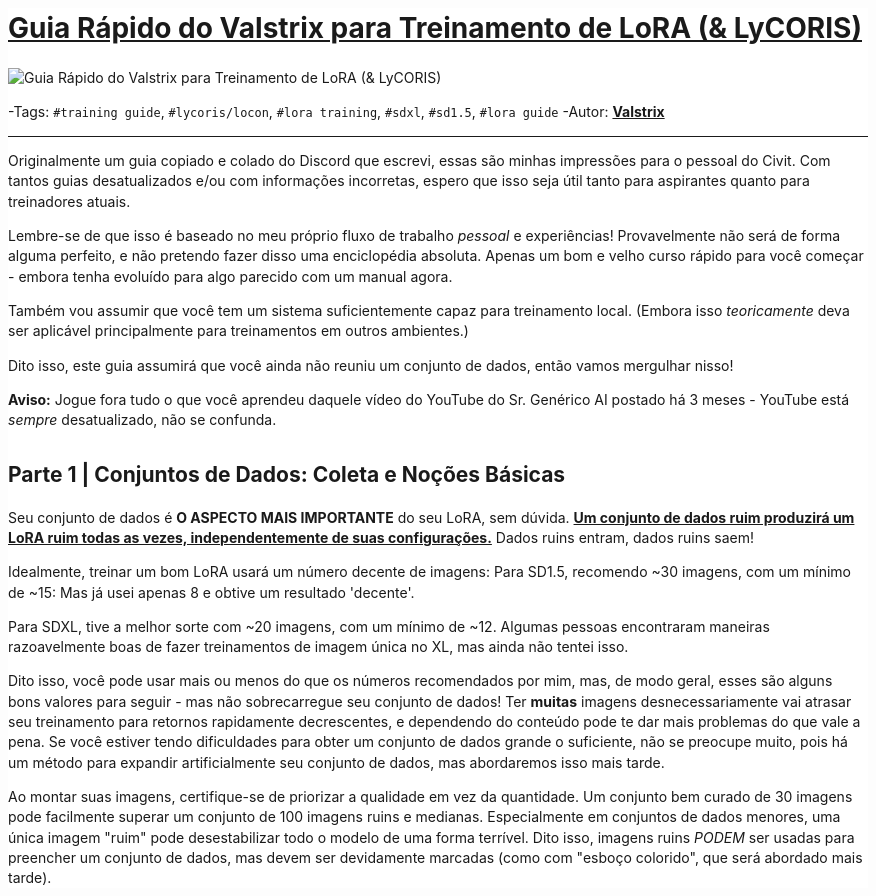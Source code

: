 # [**Guia Rápido do Valstrix para Treinamento de LoRA (& LyCORIS)**](https://civitai.com/articles/3522/valstrixs-crash-course-guide-to-lora-and-lycoris-training)

![Guia Rápido do Valstrix para Treinamento de LoRA (& LyCORIS)](https://image.civitai.com/xG1nkqKTMzGDvpLrqFT7WA/dea27b4a-6037-4a06-aa01-2db153f5e444/width=300/dea27b4a-6037-4a06-aa01-2db153f5e444.jpeg)

-Tags: `#training guide`, `#lycoris/locon`, `#lora training`, `#sdxl`, `#sd1.5`, `#lora guide`
-Autor: [**Valstrix**](https://civitai.com/user/Valstrix)

---
<p></p>

Originalmente um guia copiado e colado do Discord que escrevi, essas são minhas impressões para o pessoal do Civit. Com tantos guias desatualizados e/ou com informações incorretas, espero que isso seja útil tanto para aspirantes quanto para treinadores atuais.

Lembre-se de que isso é baseado no meu próprio fluxo de trabalho _pessoal_ e experiências! Provavelmente não será de forma alguma perfeito, e não pretendo fazer disso uma enciclopédia absoluta. Apenas um bom e velho curso rápido para você começar -   embora tenha evoluído para algo parecido com um manual agora.

Também vou assumir que você tem um sistema suficientemente capaz para treinamento local. (Embora isso _teoricamente_ deva ser aplicável principalmente para treinamentos em outros ambientes.)

Dito isso, este guia assumirá que você ainda não reuniu um conjunto de dados, então vamos mergulhar nisso!

**Aviso:** Jogue fora tudo o que você aprendeu daquele vídeo do YouTube do Sr. Genérico AI postado há 3 meses -   YouTube está _sempre_ desatualizado, não se confunda.

## Parte 1 | Conjuntos de Dados: Coleta e Noções Básicas

Seu conjunto de dados é **O ASPECTO MAIS IMPORTANTE** do seu LoRA, sem dúvida. **<u>Um conjunto de dados ruim produzirá um LoRA ruim todas as vezes, independentemente de suas configurações.</u>** Dados ruins entram, dados ruins saem!

Idealmente, treinar um bom LoRA usará um número decente de imagens: Para SD1.5, recomendo ~30 imagens, com um mínimo de ~15: Mas já usei apenas 8 e obtive um resultado 'decente'.

Para SDXL, tive a melhor sorte com ~20 imagens, com um mínimo de ~12. Algumas pessoas encontraram maneiras razoavelmente boas de fazer treinamentos de imagem única no XL, mas ainda não tentei isso.

Dito isso, você pode usar mais ou menos do que os números recomendados por mim, mas, de modo geral, esses são alguns bons valores para seguir -   mas não sobrecarregue seu conjunto de dados! Ter **muitas** imagens desnecessariamente vai atrasar seu treinamento para retornos rapidamente decrescentes, e dependendo do conteúdo pode te dar mais problemas do que vale a pena. Se você estiver tendo dificuldades para obter um conjunto de dados grande o suficiente, não se preocupe muito, pois há um método para expandir artificialmente seu conjunto de dados, mas abordaremos isso mais tarde.

Ao montar suas imagens, certifique-se de priorizar a qualidade em vez da quantidade. Um conjunto bem curado de 30 imagens pode facilmente superar um conjunto de 100 imagens ruins e medianas. Especialmente em conjuntos de dados menores, uma única imagem "ruim" pode desestabilizar todo o modelo de uma forma terrível. Dito isso, imagens ruins _PODEM_ ser usadas para preencher um conjunto de dados, mas devem ser devidamente marcadas (como com "esboço colorido", que será abordado mais tarde).

